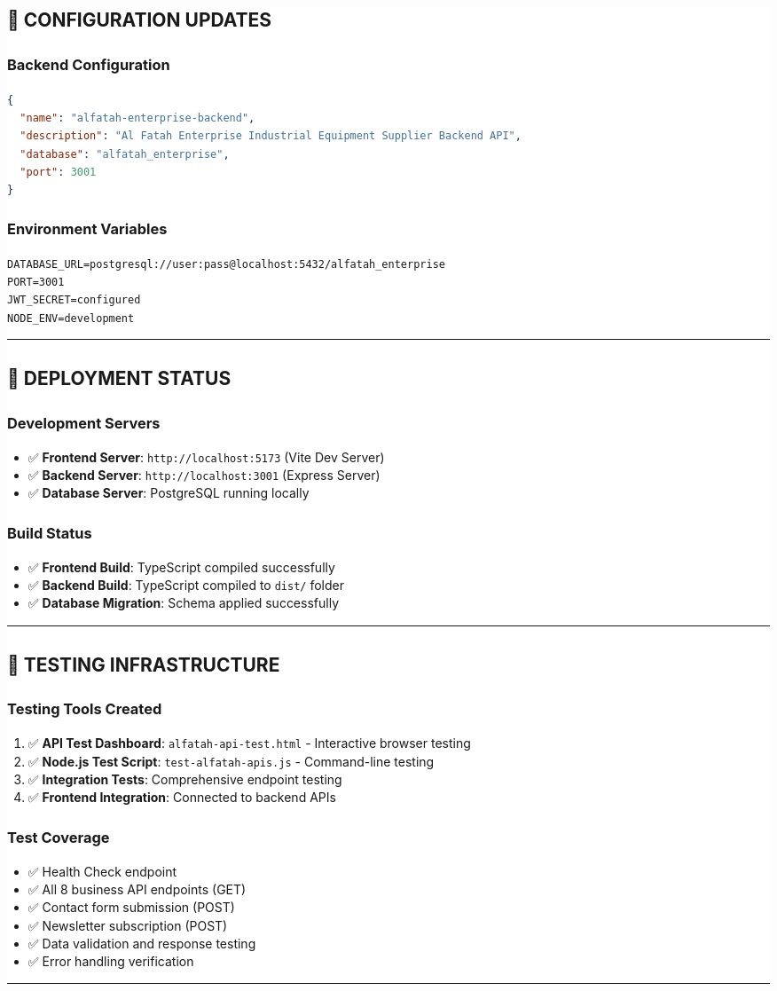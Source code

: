 ## 🔧 CONFIGURATION UPDATES

### **Backend Configuration**
```json
{
  "name": "alfatah-enterprise-backend",
  "description": "Al Fatah Enterprise Industrial Equipment Supplier Backend API",
  "database": "alfatah_enterprise",
  "port": 3001
}
```

### **Environment Variables**
```
DATABASE_URL=postgresql://user:pass@localhost:5432/alfatah_enterprise
PORT=3001
JWT_SECRET=configured
NODE_ENV=development
```

---

## 🚀 DEPLOYMENT STATUS

### **Development Servers**
- ✅ **Frontend Server**: `http://localhost:5173` (Vite Dev Server)
- ✅ **Backend Server**: `http://localhost:3001` (Express Server)
- ✅ **Database Server**: PostgreSQL running locally

### **Build Status**
- ✅ **Frontend Build**: TypeScript compiled successfully
- ✅ **Backend Build**: TypeScript compiled to `dist/` folder
- ✅ **Database Migration**: Schema applied successfully

---

## 🧪 TESTING INFRASTRUCTURE

### **Testing Tools Created**
1. ✅ **API Test Dashboard**: `alfatah-api-test.html` - Interactive browser testing
2. ✅ **Node.js Test Script**: `test-alfatah-apis.js` - Command-line testing
3. ✅ **Integration Tests**: Comprehensive endpoint testing
4. ✅ **Frontend Integration**: Connected to backend APIs

### **Test Coverage**
- ✅ Health Check endpoint
- ✅ All 8 business API endpoints (GET)
- ✅ Contact form submission (POST)
- ✅ Newsletter subscription (POST)
- ✅ Data validation and response testing
- ✅ Error handling verification

---